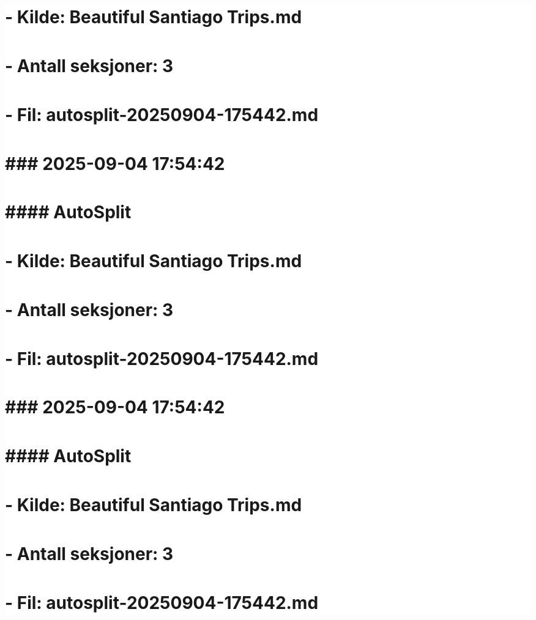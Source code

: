 # \- Kilde: Beautiful Santiago Trips.md

# \- Antall seksjoner: 3

# \- Fil: autosplit-20250904-175442.md

#

#

#

#

# \### 2025-09-04 17:54:42

# \#### AutoSplit

# \- Kilde: Beautiful Santiago Trips.md

# \- Antall seksjoner: 3

# \- Fil: autosplit-20250904-175442.md

#

#

#

#

# \### 2025-09-04 17:54:42

# \#### AutoSplit

# \- Kilde: Beautiful Santiago Trips.md

# \- Antall seksjoner: 3

# \- Fil: autosplit-20250904-175442.md
